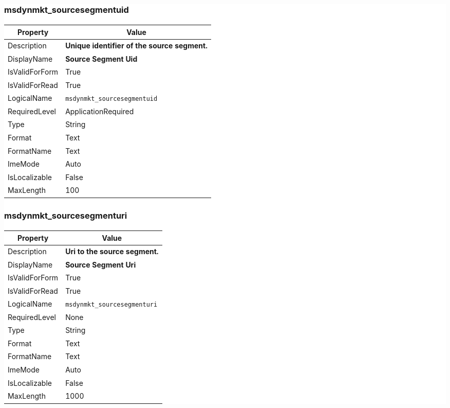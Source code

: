 ### <a name="BKMK_msdynmkt_sourcesegmentuid"></a> msdynmkt_sourcesegmentuid

|Property|Value|
|---|---|
|Description|**Unique identifier of the source segment.**|
|DisplayName|**Source Segment Uid**|
|IsValidForForm|True|
|IsValidForRead|True|
|LogicalName|`msdynmkt_sourcesegmentuid`|
|RequiredLevel|ApplicationRequired|
|Type|String|
|Format|Text|
|FormatName|Text|
|ImeMode|Auto|
|IsLocalizable|False|
|MaxLength|100|

### <a name="BKMK_msdynmkt_sourcesegmenturi"></a> msdynmkt_sourcesegmenturi

|Property|Value|
|---|---|
|Description|**Uri to the source segment.**|
|DisplayName|**Source Segment Uri**|
|IsValidForForm|True|
|IsValidForRead|True|
|LogicalName|`msdynmkt_sourcesegmenturi`|
|RequiredLevel|None|
|Type|String|
|Format|Text|
|FormatName|Text|
|ImeMode|Auto|
|IsLocalizable|False|
|MaxLength|1000|
